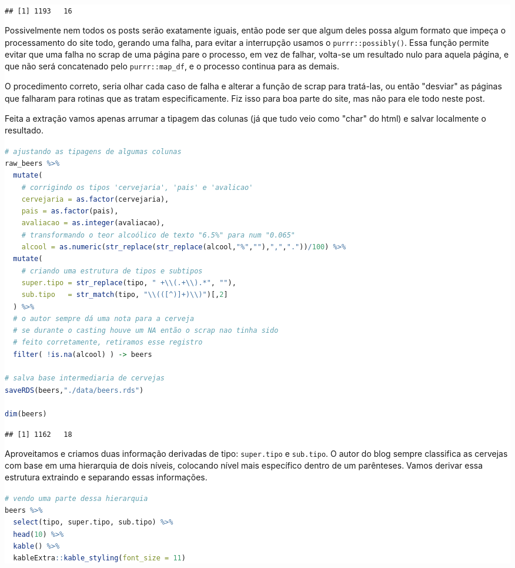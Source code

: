 

```
## [1] 1193   16
```

Possivelmente nem todos os posts serão exatamente iguais, então pode ser que algum deles possa algum formato que impeça o processamento do site todo, gerando uma falha, para evitar a interrupção usamos o `purrr::possibly()`. Essa função permite evitar que uma falha no scrap de uma página pare o processo, em vez de falhar, volta-se um resultado nulo para aquela página, e que não será concatenado pelo `purrr::map_df`, e o processo continua para as demais.

O procedimento correto, seria olhar cada caso de falha e alterar a função de scrap para tratá-las, ou então "desviar" as páginas que falharam para rotinas que as tratam especificamente. Fiz isso para boa parte do site, mas não para ele todo neste post.

Feita a extração vamos apenas arrumar a tipagem das colunas (já que tudo veio como "char" do html) e salvar localmente o resultado.


```r
# ajustando as tipagens de algumas colunas
raw_beers %>%
  mutate(
    # corrigindo os tipos 'cervejaria', 'pais' e 'avalicao'
    cervejaria = as.factor(cervejaria), 
    pais = as.factor(pais),             
    avaliacao = as.integer(avaliacao),  
    # transformando o teor alcoólico de texto "6.5%" para num "0.065"
    alcool = as.numeric(str_replace(str_replace(alcool,"%",""),",","."))/100) %>%
  mutate(
    # criando uma estrutura de tipos e subtipos
    super.tipo = str_replace(tipo, " +\\(.+\\).*", ""),
    sub.tipo   = str_match(tipo, "\\(([^)]+)\\)")[,2]
  ) %>%
  # o autor sempre dá uma nota para a cerveja
  # se durante o casting houve um NA então o scrap nao tinha sido 
  # feito corretamente, retiramos esse registro
  filter( !is.na(alcool) ) -> beers

# salva base intermediaria de cervejas
saveRDS(beers,"./data/beers.rds")

dim(beers)
```

```
## [1] 1162   18
```

Aproveitamos e criamos duas informação derivadas de tipo: `super.tipo` e `sub.tipo`. O autor do blog sempre classifica as cervejas com base em uma hierarquia de dois níveis, colocando nível mais específico dentro de um parênteses. Vamos derivar essa estrutura extraindo e separando essas informações.


```r
# vendo uma parte dessa hierarquia
beers %>%
  select(tipo, super.tipo, sub.tipo) %>%
  head(10) %>%
  kable() %>% 
  kableExtra::kable_styling(font_size = 11)
```


[^1]: R Package para _Stemming_ em Português  - https://cran.r-project.org/web/packages/ptstem/vignettes/ptstem.html
[^2]: _stop words_ para português  - https://gist.github.com/alopes/5358189
[^3]: Beer Text Mining with Tidytext - http://kaylinwalker.com/tidy-text-beer/
[^4]: Tutoriais de **rvest**
[^5]: CSS Selectors - https://www.w3schools.com/cssref/css_selectors.asp
[^6]: Tidy Text Mining Beer Review - http://kaylinwalker.com/tidy-text-beer/
